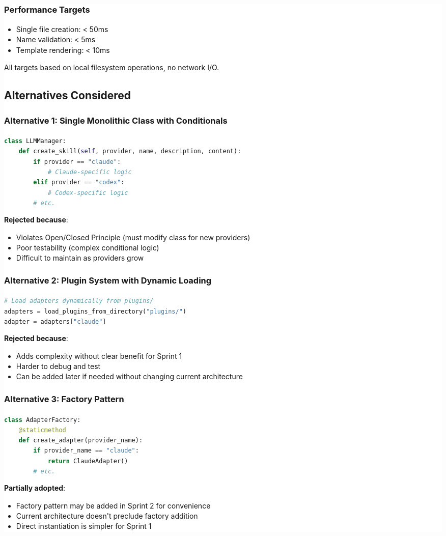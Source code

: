 ### Performance Targets

- Single file creation: < 50ms
- Name validation: < 5ms
- Template rendering: < 10ms

All targets based on local filesystem operations, no network I/O.

## Alternatives Considered

### Alternative 1: Single Monolithic Class with Conditionals

```python
class LLMManager:
    def create_skill(self, provider, name, description, content):
        if provider == "claude":
            # Claude-specific logic
        elif provider == "codex":
            # Codex-specific logic
        # etc.
```

**Rejected because**:
- Violates Open/Closed Principle (must modify class for new providers)
- Poor testability (complex conditional logic)
- Difficult to maintain as providers grow

### Alternative 2: Plugin System with Dynamic Loading

```python
# Load adapters dynamically from plugins/
adapters = load_plugins_from_directory("plugins/")
adapter = adapters["claude"]
```

**Rejected because**:
- Adds complexity without clear benefit for Sprint 1
- Harder to debug and test
- Can be added later if needed without changing current architecture

### Alternative 3: Factory Pattern

```python
class AdapterFactory:
    @staticmethod
    def create_adapter(provider_name):
        if provider_name == "claude":
            return ClaudeAdapter()
        # etc.
```

**Partially adopted**:
- Factory pattern may be added in Sprint 2 for convenience
- Current architecture doesn't preclude factory addition
- Direct instantiation is simpler for Sprint 1
